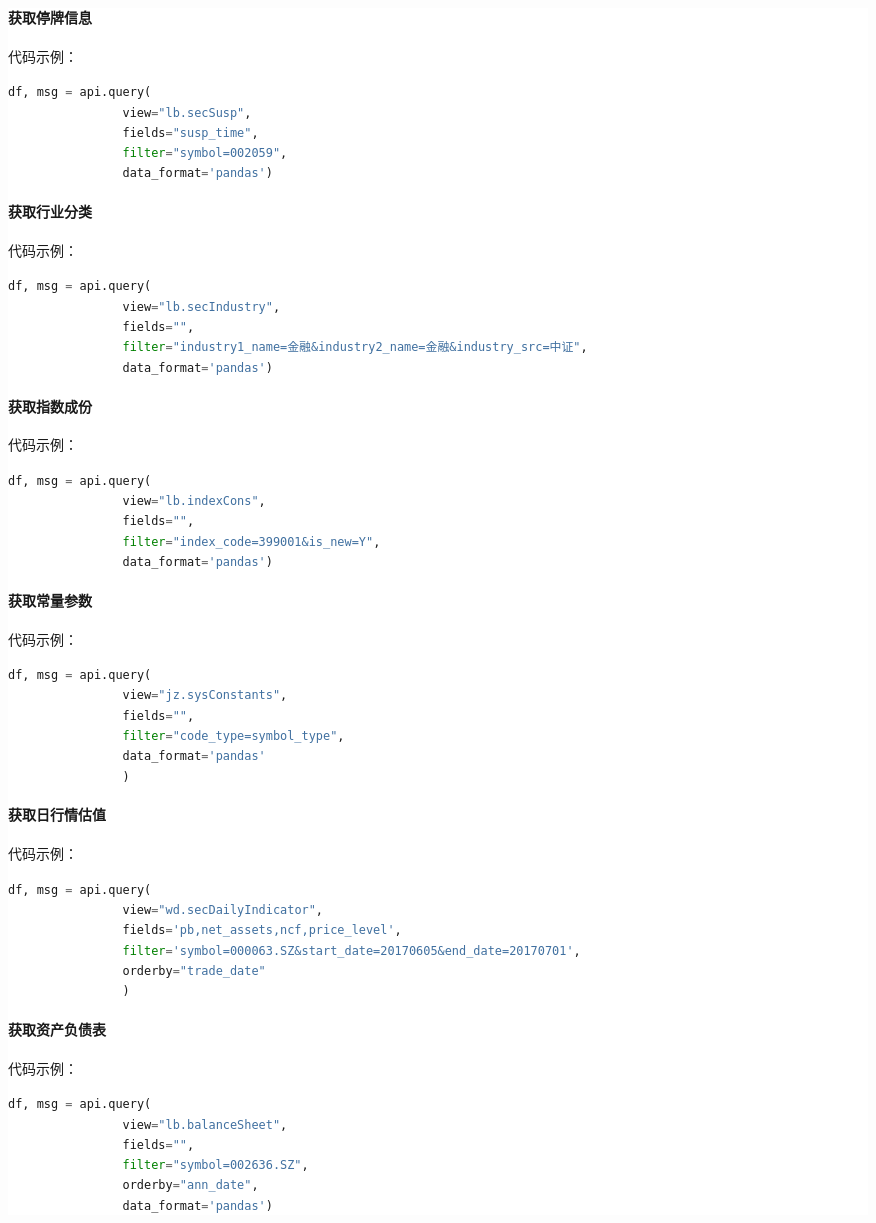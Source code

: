 #### 获取停牌信息
代码示例：
```python
df, msg = api.query(
                view="lb.secSusp", 
                fields="susp_time", 
                filter="symbol=002059", 
                data_format='pandas')
```

#### 获取行业分类
代码示例：
```python
df, msg = api.query(
                view="lb.secIndustry", 
                fields="", 
                filter="industry1_name=金融&industry2_name=金融&industry_src=中证", 
                data_format='pandas')
```

#### 获取指数成份
代码示例：
```python
df, msg = api.query(
                view="lb.indexCons", 
                fields="", 
                filter="index_code=399001&is_new=Y", 
                data_format='pandas')
```

#### 获取常量参数
代码示例：
```python
df, msg = api.query(
                view="jz.sysConstants", 
                fields="", 
                filter="code_type=symbol_type", 
                data_format='pandas'
                )
```

#### 获取日行情估值
代码示例：
```python
df, msg = api.query(
                view="wd.secDailyIndicator",
                fields='pb,net_assets,ncf,price_level',
                filter='symbol=000063.SZ&start_date=20170605&end_date=20170701',
                orderby="trade_date"
                )
```
#### 获取资产负债表
代码示例：
```python
df, msg = api.query(
                view="lb.balanceSheet", 
                fields="", 
                filter="symbol=002636.SZ", 
                orderby="ann_date",
                data_format='pandas')
```
